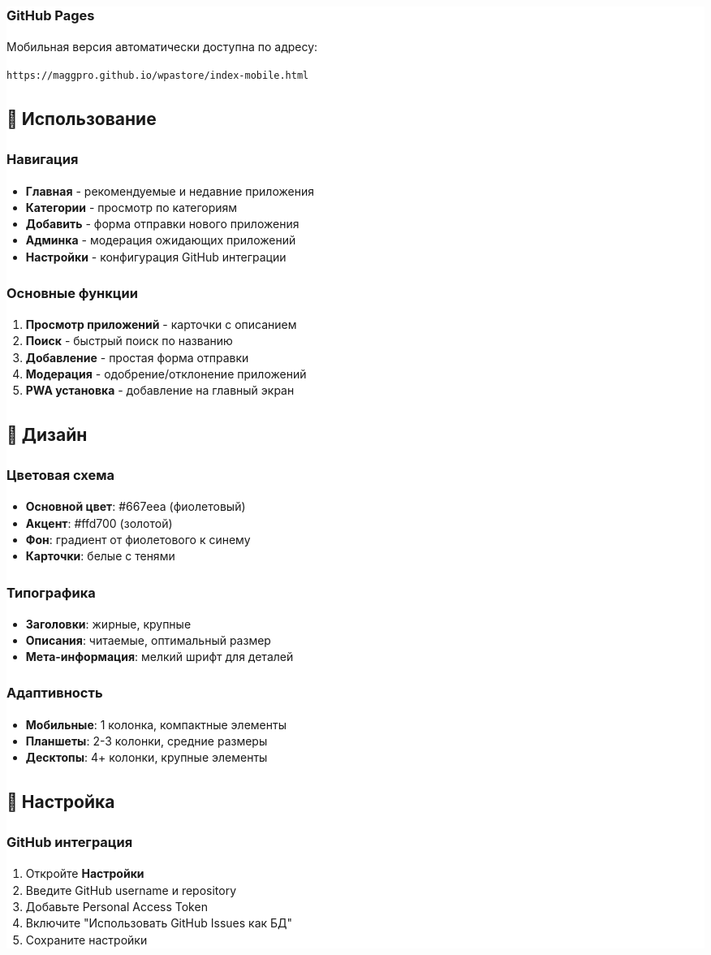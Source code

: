 ### GitHub Pages
Мобильная версия автоматически доступна по адресу:
```
https://maggpro.github.io/wpastore/index-mobile.html
```

## 📱 Использование

### **Навигация**
- **Главная** - рекомендуемые и недавние приложения
- **Категории** - просмотр по категориям
- **Добавить** - форма отправки нового приложения
- **Админка** - модерация ожидающих приложений
- **Настройки** - конфигурация GitHub интеграции

### **Основные функции**
1. **Просмотр приложений** - карточки с описанием
2. **Поиск** - быстрый поиск по названию
3. **Добавление** - простая форма отправки
4. **Модерация** - одобрение/отклонение приложений
5. **PWA установка** - добавление на главный экран

## 🎨 Дизайн

### **Цветовая схема**
- **Основной цвет**: #667eea (фиолетовый)
- **Акцент**: #ffd700 (золотой)
- **Фон**: градиент от фиолетового к синему
- **Карточки**: белые с тенями

### **Типографика**
- **Заголовки**: жирные, крупные
- **Описания**: читаемые, оптимальный размер
- **Мета-информация**: мелкий шрифт для деталей

### **Адаптивность**
- **Мобильные**: 1 колонка, компактные элементы
- **Планшеты**: 2-3 колонки, средние размеры
- **Десктопы**: 4+ колонки, крупные элементы

## 🔧 Настройка

### **GitHub интеграция**
1. Откройте **Настройки**
2. Введите GitHub username и repository
3. Добавьте Personal Access Token
4. Включите "Использовать GitHub Issues как БД"
5. Сохраните настройки
